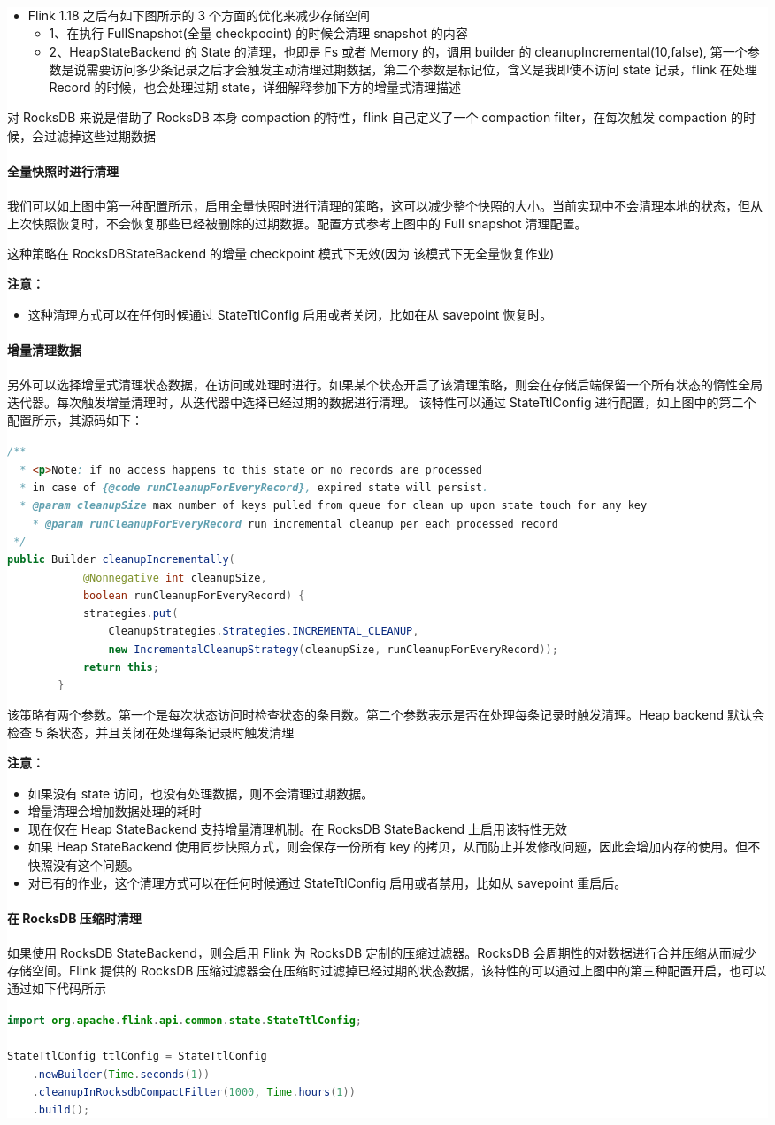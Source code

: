 * Flink 1.18 之后有如下图所示的 3 个方面的优化来减少存储空间
  * 1、在执行 FullSnapshot(全量 checkpooint) 的时候会清理 snapshot 的内容
  * 2、HeapStateBackend 的 State 的清理，也即是 Fs 或者 Memory 的，调用 builder 的 cleanupIncremental(10,false), 第一个参数是说需要访问多少条记录之后才会触发主动清理过期数据，第二个参数是标记位，含义是我即使不访问 state 记录，flink 在处理 Record 的时候，也会处理过期 state，详细解释参加下方的增量式清理描述

对 RocksDB 来说是借助了 RocksDB 本身 compaction 的特性，flink 自己定义了一个 compaction filter，在每次触发 compaction 的时候，会过滤掉这些过期数据

#### 全量快照时进行清理

我们可以如上图中第一种配置所示，启用全量快照时进行清理的策略，这可以减少整个快照的大小。当前实现中不会清理本地的状态，但从上次快照恢复时，不会恢复那些已经被删除的过期数据。配置方式参考上图中的 Full snapshot 清理配置。

这种策略在 RocksDBStateBackend 的增量 checkpoint 模式下无效(因为 该模式下无全量恢复作业)

**注意：**
  * 这种清理方式可以在任何时候通过 StateTtlConfig 启用或者关闭，比如在从 savepoint 恢复时。

#### 增量清理数据

另外可以选择增量式清理状态数据，在访问或处理时进行。如果某个状态开启了该清理策略，则会在存储后端保留一个所有状态的惰性全局迭代器。每次触发增量清理时，从迭代器中选择已经过期的数据进行清理。
该特性可以通过 StateTtlConfig 进行配置，如上图中的第二个配置所示，其源码如下：

```java
/** 
  * <p>Note: if no access happens to this state or no records are processed
  * in case of {@code runCleanupForEveryRecord}, expired state will persist.
  * @param cleanupSize max number of keys pulled from queue for clean up upon state touch for any key
	* @param runCleanupForEveryRecord run incremental cleanup per each processed record
 */
public Builder cleanupIncrementally(
			@Nonnegative int cleanupSize,
			boolean runCleanupForEveryRecord) {
			strategies.put(
				CleanupStrategies.Strategies.INCREMENTAL_CLEANUP,
				new IncrementalCleanupStrategy(cleanupSize, runCleanupForEveryRecord));
			return this;
		}
```

该策略有两个参数。第一个是每次状态访问时检查状态的条目数。第二个参数表示是否在处理每条记录时触发清理。Heap backend 默认会检查 5 条状态，并且关闭在处理每条记录时触发清理

**注意：**
  * 如果没有 state 访问，也没有处理数据，则不会清理过期数据。
  * 增量清理会增加数据处理的耗时
  * 现在仅在 Heap StateBackend 支持增量清理机制。在 RocksDB StateBackend 上启用该特性无效
  * 如果 Heap StateBackend 使用同步快照方式，则会保存一份所有 key 的拷贝，从而防止并发修改问题，因此会增加内存的使用。但不快照没有这个问题。
  * 对已有的作业，这个清理方式可以在任何时候通过 StateTtlConfig 启用或者禁用，比如从 savepoint 重启后。

#### 在 RocksDB 压缩时清理

如果使用 RocksDB StateBackend，则会启用 Flink 为 RocksDB 定制的压缩过滤器。RocksDB 会周期性的对数据进行合并压缩从而减少存储空间。Flink 提供的 RocksDB 压缩过滤器会在压缩时过滤掉已经过期的状态数据，该特性的可以通过上图中的第三种配置开启，也可以通过如下代码所示
```java
import org.apache.flink.api.common.state.StateTtlConfig;

StateTtlConfig ttlConfig = StateTtlConfig
    .newBuilder(Time.seconds(1))
    .cleanupInRocksdbCompactFilter(1000, Time.hours(1))
    .build();
```
